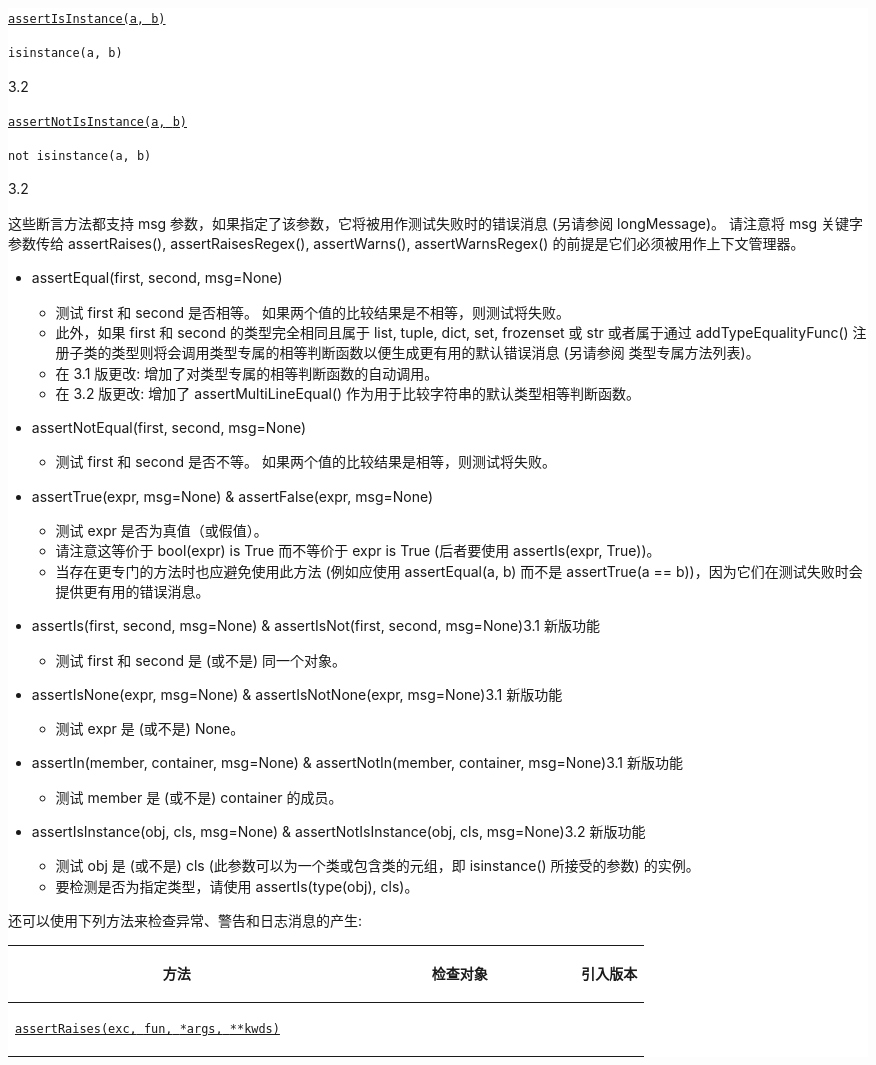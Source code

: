 <tr class="row-even"><td><p><a class="reference internal" href="#unittest.TestCase.assertIsInstance" title="unittest.TestCase.assertIsInstance"><code class="xref py py-meth docutils literal notranslate"><span class="pre">assertIsInstance(a,</span> <span class="pre">b)</span></code></a></p></td>
<td><p><code class="docutils literal notranslate"><span class="pre">isinstance(a,</span> <span class="pre">b)</span></code></p></td>
<td><p>3.2</p></td>
</tr>
<tr class="row-odd"><td><p><a class="reference internal" href="#unittest.TestCase.assertNotIsInstance" title="unittest.TestCase.assertNotIsInstance"><code class="xref py py-meth docutils literal notranslate"><span class="pre">assertNotIsInstance(a,</span> <span class="pre">b)</span></code></a></p></td>
<td><p><code class="docutils literal notranslate"><span class="pre">not</span> <span class="pre">isinstance(a,</span> <span class="pre">b)</span></code></p></td>
<td><p>3.2</p></td>
</tr>
</tbody>
</table></div>

这些断言方法都支持 msg 参数，如果指定了该参数，它将被用作测试失败时的错误消息 (另请参阅 longMessage)。 请注意将 msg 关键字参数传给 assertRaises(), assertRaisesRegex(), assertWarns(), assertWarnsRegex() 的前提是它们必须被用作上下文管理器。

- assertEqual(first, second, msg=None)
  - 测试 first 和 second 是否相等。 如果两个值的比较结果是不相等，则测试将失败。
  - 此外，如果 first 和 second 的类型完全相同且属于 list, tuple, dict, set, frozenset 或 str 或者属于通过 addTypeEqualityFunc() 注册子类的类型则将会调用类型专属的相等判断函数以便生成更有用的默认错误消息 (另请参阅 类型专属方法列表)。
  - 在 3.1 版更改: 增加了对类型专属的相等判断函数的自动调用。
  - 在 3.2 版更改: 增加了 assertMultiLineEqual() 作为用于比较字符串的默认类型相等判断函数。

- assertNotEqual(first, second, msg=None)
  - 测试 first 和 second 是否不等。 如果两个值的比较结果是相等，则测试将失败。

- assertTrue(expr, msg=None) & assertFalse(expr, msg=None)
  - 测试 expr 是否为真值（或假值）。
  - 请注意这等价于 bool(expr) is True 而不等价于 expr is True (后者要使用 assertIs(expr, True))。 
  - 当存在更专门的方法时也应避免使用此方法 (例如应使用 assertEqual(a, b) 而不是 assertTrue(a == b))，因为它们在测试失败时会提供更有用的错误消息。

- assertIs(first, second, msg=None) & assertIsNot(first, second, msg=None)3.1 新版功能
  - 测试 first 和 second 是 (或不是) 同一个对象。

- assertIsNone(expr, msg=None) & assertIsNotNone(expr, msg=None)3.1 新版功能
  - 测试 expr 是 (或不是) None。

- assertIn(member, container, msg=None) & assertNotIn(member, container, msg=None)3.1 新版功能
  - 测试 member 是 (或不是) container 的成员。

- assertIsInstance(obj, cls, msg=None) & assertNotIsInstance(obj, cls, msg=None)3.2 新版功能
  - 测试 obj 是 (或不是) cls (此参数可以为一个类或包含类的元组，即 isinstance() 所接受的参数) 的实例。
  - 要检测是否为指定类型，请使用 assertIs(type(obj), cls)。

还可以使用下列方法来检查异常、警告和日志消息的产生:

<div class="responsive-table__container"><table class="docutils align-default">
<colgroup>
<col style="width: 53%">
<col style="width: 36%">
<col style="width: 11%">
</colgroup>
<thead>
<tr class="row-odd"><th class="head"><p>方法</p></th>
<th class="head"><p>检查对象</p></th>
<th class="head"><p>引入版本</p></th>
</tr>
</thead>
<tbody>
<tr class="row-even"><td><p><a class="reference internal" href="#unittest.TestCase.assertRaises" title="unittest.TestCase.assertRaises"><code class="xref py py-meth docutils literal notranslate"><span class="pre">assertRaises(exc,</span> <span class="pre">fun,</span> <span class="pre">*args,</span> <span class="pre">**kwds)</span></code></a></p></td>
